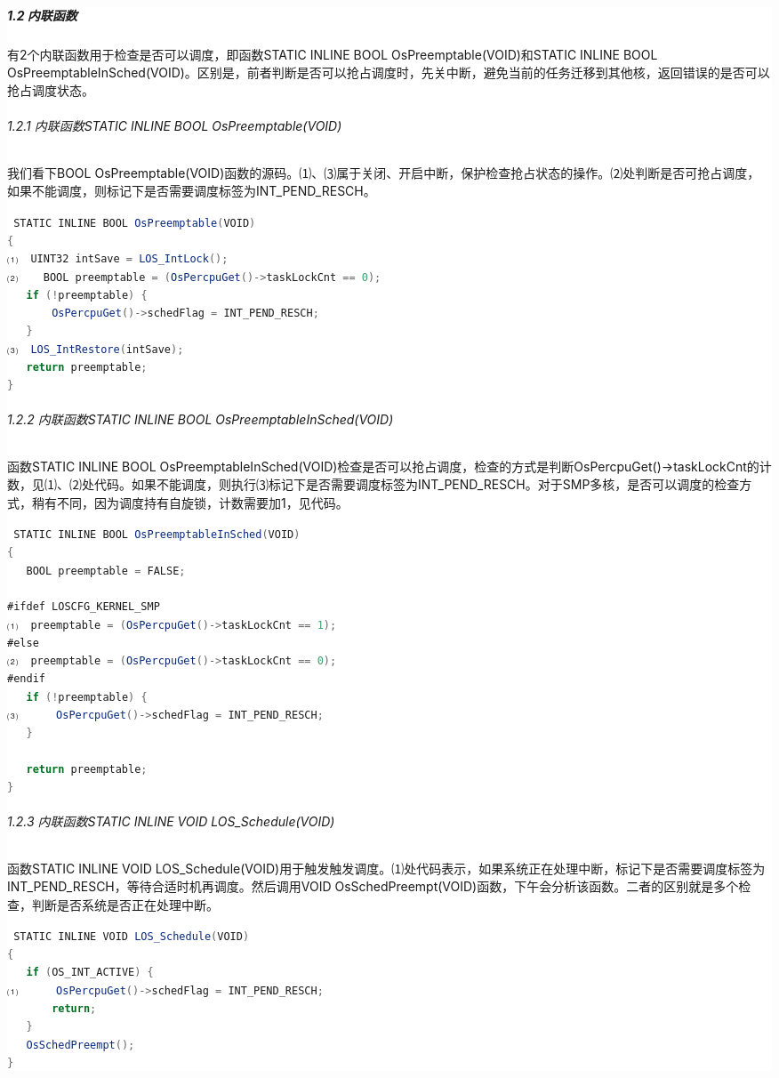 
 
##### 1.2 内联函数 
有2个内联函数用于检查是否可以调度，即函数STATIC INLINE BOOL OsPreemptable(VOID)和STATIC INLINE BOOL OsPreemptableInSched(VOID)。区别是，前者判断是否可以抢占调度时，先关中断，避免当前的任务迁移到其他核，返回错误的是否可以抢占调度状态。 
 
###### 1.2.1 内联函数STATIC INLINE BOOL OsPreemptable(VOID) 
我们看下BOOL OsPreemptable(VOID)函数的源码。⑴、⑶属于关闭、开启中断，保护检查抢占状态的操作。⑵处判断是否可抢占调度，如果不能调度，则标记下是否需要调度标签为INT_PEND_RESCH。 
 
  
 ```java 
  STATIC INLINE BOOL OsPreemptable(VOID)
{
⑴  UINT32 intSave = LOS_IntLock();
⑵    BOOL preemptable = (OsPercpuGet()->taskLockCnt == 0);
    if (!preemptable) {
        OsPercpuGet()->schedFlag = INT_PEND_RESCH;
    }
⑶  LOS_IntRestore(intSave);
    return preemptable;
}
  ``` 
  
 
 
###### 1.2.2 内联函数STATIC INLINE BOOL OsPreemptableInSched(VOID) 
函数STATIC INLINE BOOL OsPreemptableInSched(VOID)检查是否可以抢占调度，检查的方式是判断OsPercpuGet()->taskLockCnt的计数，见⑴、⑵处代码。如果不能调度，则执行⑶标记下是否需要调度标签为INT_PEND_RESCH。对于SMP多核，是否可以调度的检查方式，稍有不同，因为调度持有自旋锁，计数需要加1，见代码。 
 
  
 ```java 
  STATIC INLINE BOOL OsPreemptableInSched(VOID)
{
    BOOL preemptable = FALSE;

#ifdef LOSCFG_KERNEL_SMP
⑴  preemptable = (OsPercpuGet()->taskLockCnt == 1);
#else
⑵  preemptable = (OsPercpuGet()->taskLockCnt == 0);
#endif
    if (!preemptable) {
⑶      OsPercpuGet()->schedFlag = INT_PEND_RESCH;
    }

    return preemptable;
}
  ``` 
  
 
 
###### 1.2.3 内联函数STATIC INLINE VOID LOS_Schedule(VOID) 
函数STATIC INLINE VOID LOS_Schedule(VOID)用于触发触发调度。⑴处代码表示，如果系统正在处理中断，标记下是否需要调度标签为INT_PEND_RESCH，等待合适时机再调度。然后调用VOID OsSchedPreempt(VOID)函数，下午会分析该函数。二者的区别就是多个检查，判断是否系统是否正在处理中断。 
 
  
 ```java 
  STATIC INLINE VOID LOS_Schedule(VOID)
{
    if (OS_INT_ACTIVE) {
⑴      OsPercpuGet()->schedFlag = INT_PEND_RESCH;
        return;
    }
    OsSchedPreempt();
}
  ``` 
  